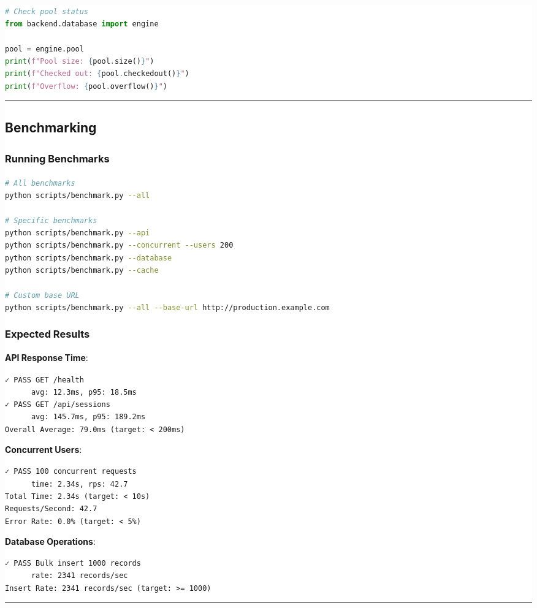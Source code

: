```python
# Check pool status
from backend.database import engine

pool = engine.pool
print(f"Pool size: {pool.size()}")
print(f"Checked out: {pool.checkedout()}")
print(f"Overflow: {pool.overflow()}")
```

---

## Benchmarking

### Running Benchmarks

```bash
# All benchmarks
python scripts/benchmark.py --all

# Specific benchmarks
python scripts/benchmark.py --api
python scripts/benchmark.py --concurrent --users 200
python scripts/benchmark.py --database
python scripts/benchmark.py --cache

# Custom base URL
python scripts/benchmark.py --all --base-url http://production.example.com
```

### Expected Results

**API Response Time**:
```
✓ PASS GET /health
      avg: 12.3ms, p95: 18.5ms
✓ PASS GET /api/sessions
      avg: 145.7ms, p95: 189.2ms
Overall Average: 79.0ms (target: < 200ms)
```

**Concurrent Users**:
```
✓ PASS 100 concurrent requests
      time: 2.34s, rps: 42.7
Total Time: 2.34s (target: < 10s)
Requests/Second: 42.7
Error Rate: 0.0% (target: < 5%)
```

**Database Operations**:
```
✓ PASS Bulk insert 1000 records
      rate: 2341 records/sec
Insert Rate: 2341 records/sec (target: >= 1000)
```

---